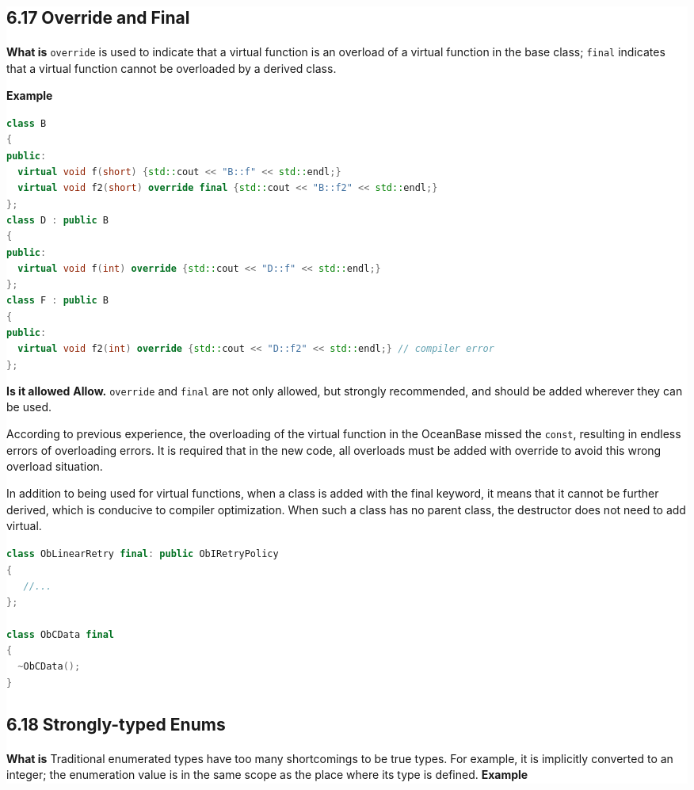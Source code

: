 ## 6.17 Override and Final
**What is**
`override` is used to indicate that a virtual function is an overload of a virtual function in the base class; `final` indicates that a virtual function cannot be overloaded by a derived class.

**Example**
```cpp
class B
{
public:
  virtual void f(short) {std::cout << "B::f" << std::endl;}
  virtual void f2(short) override final {std::cout << "B::f2" << std::endl;}
};
class D : public B
{
public:
  virtual void f(int) override {std::cout << "D::f" << std::endl;}
};
class F : public B
{
public:
  virtual void f2(int) override {std::cout << "D::f2" << std::endl;} // compiler error
};
```

**Is it allowed**
**Allow.** `override` and `final` are not only allowed, but strongly recommended, and should be added wherever they can be used.

According to previous experience, the overloading of the virtual function in the OceanBase missed the `const`, resulting in endless errors of overloading errors. It is required that in the new code, all overloads must be added with override to avoid this wrong overload situation.

In addition to being used for virtual functions, when a class is added with the final keyword, it means that it cannot be further derived, which is conducive to compiler optimization. When such a class has no parent class, the destructor does not need to add virtual.

```cpp
class ObLinearRetry final: public ObIRetryPolicy
{
   //...
};

class ObCData final
{
  ~ObCData();
}
```

## 6.18 Strongly-typed Enums
**What is**
Traditional enumerated types have too many shortcomings to be true types. For example, it is implicitly converted to an integer; the enumeration value is in the same scope as the place where its type is defined.
**Example**

